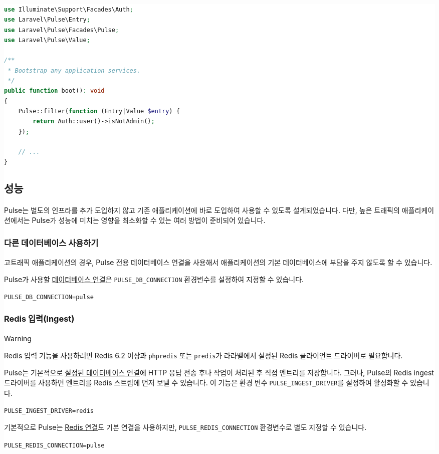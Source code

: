 ```php
use Illuminate\Support\Facades\Auth;
use Laravel\Pulse\Entry;
use Laravel\Pulse\Facades\Pulse;
use Laravel\Pulse\Value;

/**
 * Bootstrap any application services.
 */
public function boot(): void
{
    Pulse::filter(function (Entry|Value $entry) {
        return Auth::user()->isNotAdmin();
    });

    // ...
}
```

<a name="performance"></a>
## 성능

Pulse는 별도의 인프라를 추가 도입하지 않고 기존 애플리케이션에 바로 도입하여 사용할 수 있도록 설계되었습니다. 다만, 높은 트래픽의 애플리케이션에서는 Pulse가 성능에 미치는 영향을 최소화할 수 있는 여러 방법이 준비되어 있습니다.

<a name="using-a-different-database"></a>
### 다른 데이터베이스 사용하기

고트래픽 애플리케이션의 경우, Pulse 전용 데이터베이스 연결을 사용해서 애플리케이션의 기본 데이터베이스에 부담을 주지 않도록 할 수 있습니다.

Pulse가 사용할 [데이터베이스 연결](/docs/11.x/database#configuration)은 `PULSE_DB_CONNECTION` 환경변수를 설정하여 지정할 수 있습니다.

```env
PULSE_DB_CONNECTION=pulse
```

<a name="ingest"></a>
### Redis 입력(Ingest)

> [!WARNING]  
> Redis 입력 기능을 사용하려면 Redis 6.2 이상과 `phpredis` 또는 `predis`가 라라벨에서 설정된 Redis 클라이언트 드라이버로 필요합니다.

Pulse는 기본적으로 [설정된 데이터베이스 연결](#using-a-different-database)에 HTTP 응답 전송 후나 작업이 처리된 후 직접 엔트리를 저장합니다. 그러나, Pulse의 Redis ingest 드라이버를 사용하면 엔트리를 Redis 스트림에 먼저 보낼 수 있습니다. 이 기능은 환경 변수 `PULSE_INGEST_DRIVER`를 설정하여 활성화할 수 있습니다.

```
PULSE_INGEST_DRIVER=redis
```

기본적으로 Pulse는 [Redis 연결](/docs/11.x/redis#configuration)도 기본 연결을 사용하지만, `PULSE_REDIS_CONNECTION` 환경변수로 별도 지정할 수 있습니다.

```
PULSE_REDIS_CONNECTION=pulse
```
